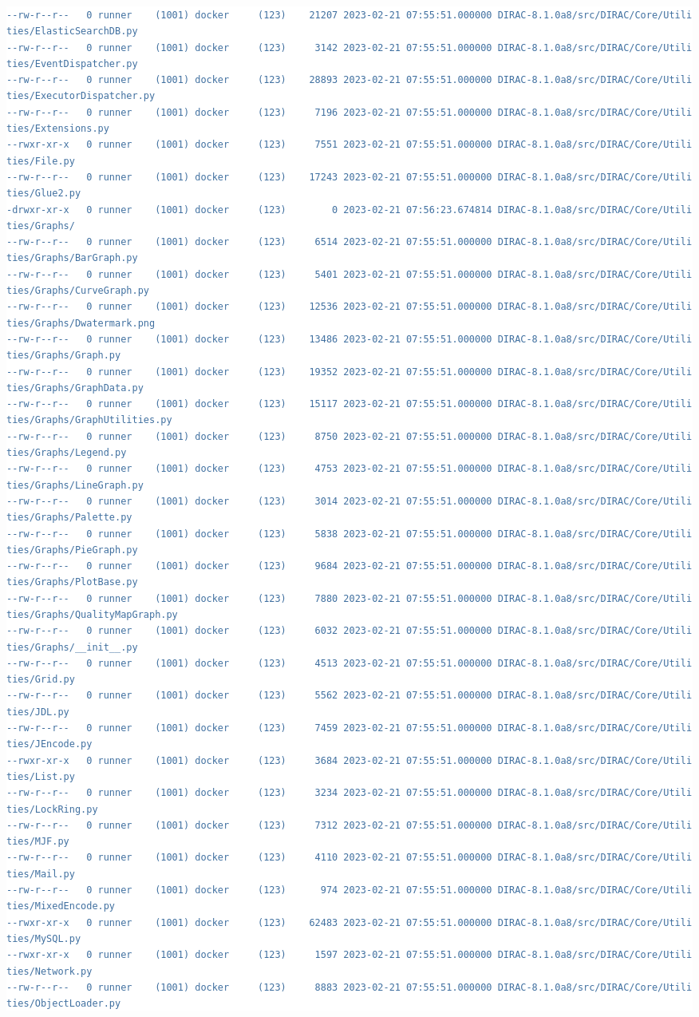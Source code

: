 ```diff
--rw-r--r--   0 runner    (1001) docker     (123)    21207 2023-02-21 07:55:51.000000 DIRAC-8.1.0a8/src/DIRAC/Core/Utilities/ElasticSearchDB.py
--rw-r--r--   0 runner    (1001) docker     (123)     3142 2023-02-21 07:55:51.000000 DIRAC-8.1.0a8/src/DIRAC/Core/Utilities/EventDispatcher.py
--rw-r--r--   0 runner    (1001) docker     (123)    28893 2023-02-21 07:55:51.000000 DIRAC-8.1.0a8/src/DIRAC/Core/Utilities/ExecutorDispatcher.py
--rw-r--r--   0 runner    (1001) docker     (123)     7196 2023-02-21 07:55:51.000000 DIRAC-8.1.0a8/src/DIRAC/Core/Utilities/Extensions.py
--rwxr-xr-x   0 runner    (1001) docker     (123)     7551 2023-02-21 07:55:51.000000 DIRAC-8.1.0a8/src/DIRAC/Core/Utilities/File.py
--rw-r--r--   0 runner    (1001) docker     (123)    17243 2023-02-21 07:55:51.000000 DIRAC-8.1.0a8/src/DIRAC/Core/Utilities/Glue2.py
-drwxr-xr-x   0 runner    (1001) docker     (123)        0 2023-02-21 07:56:23.674814 DIRAC-8.1.0a8/src/DIRAC/Core/Utilities/Graphs/
--rw-r--r--   0 runner    (1001) docker     (123)     6514 2023-02-21 07:55:51.000000 DIRAC-8.1.0a8/src/DIRAC/Core/Utilities/Graphs/BarGraph.py
--rw-r--r--   0 runner    (1001) docker     (123)     5401 2023-02-21 07:55:51.000000 DIRAC-8.1.0a8/src/DIRAC/Core/Utilities/Graphs/CurveGraph.py
--rw-r--r--   0 runner    (1001) docker     (123)    12536 2023-02-21 07:55:51.000000 DIRAC-8.1.0a8/src/DIRAC/Core/Utilities/Graphs/Dwatermark.png
--rw-r--r--   0 runner    (1001) docker     (123)    13486 2023-02-21 07:55:51.000000 DIRAC-8.1.0a8/src/DIRAC/Core/Utilities/Graphs/Graph.py
--rw-r--r--   0 runner    (1001) docker     (123)    19352 2023-02-21 07:55:51.000000 DIRAC-8.1.0a8/src/DIRAC/Core/Utilities/Graphs/GraphData.py
--rw-r--r--   0 runner    (1001) docker     (123)    15117 2023-02-21 07:55:51.000000 DIRAC-8.1.0a8/src/DIRAC/Core/Utilities/Graphs/GraphUtilities.py
--rw-r--r--   0 runner    (1001) docker     (123)     8750 2023-02-21 07:55:51.000000 DIRAC-8.1.0a8/src/DIRAC/Core/Utilities/Graphs/Legend.py
--rw-r--r--   0 runner    (1001) docker     (123)     4753 2023-02-21 07:55:51.000000 DIRAC-8.1.0a8/src/DIRAC/Core/Utilities/Graphs/LineGraph.py
--rw-r--r--   0 runner    (1001) docker     (123)     3014 2023-02-21 07:55:51.000000 DIRAC-8.1.0a8/src/DIRAC/Core/Utilities/Graphs/Palette.py
--rw-r--r--   0 runner    (1001) docker     (123)     5838 2023-02-21 07:55:51.000000 DIRAC-8.1.0a8/src/DIRAC/Core/Utilities/Graphs/PieGraph.py
--rw-r--r--   0 runner    (1001) docker     (123)     9684 2023-02-21 07:55:51.000000 DIRAC-8.1.0a8/src/DIRAC/Core/Utilities/Graphs/PlotBase.py
--rw-r--r--   0 runner    (1001) docker     (123)     7880 2023-02-21 07:55:51.000000 DIRAC-8.1.0a8/src/DIRAC/Core/Utilities/Graphs/QualityMapGraph.py
--rw-r--r--   0 runner    (1001) docker     (123)     6032 2023-02-21 07:55:51.000000 DIRAC-8.1.0a8/src/DIRAC/Core/Utilities/Graphs/__init__.py
--rw-r--r--   0 runner    (1001) docker     (123)     4513 2023-02-21 07:55:51.000000 DIRAC-8.1.0a8/src/DIRAC/Core/Utilities/Grid.py
--rw-r--r--   0 runner    (1001) docker     (123)     5562 2023-02-21 07:55:51.000000 DIRAC-8.1.0a8/src/DIRAC/Core/Utilities/JDL.py
--rw-r--r--   0 runner    (1001) docker     (123)     7459 2023-02-21 07:55:51.000000 DIRAC-8.1.0a8/src/DIRAC/Core/Utilities/JEncode.py
--rwxr-xr-x   0 runner    (1001) docker     (123)     3684 2023-02-21 07:55:51.000000 DIRAC-8.1.0a8/src/DIRAC/Core/Utilities/List.py
--rw-r--r--   0 runner    (1001) docker     (123)     3234 2023-02-21 07:55:51.000000 DIRAC-8.1.0a8/src/DIRAC/Core/Utilities/LockRing.py
--rw-r--r--   0 runner    (1001) docker     (123)     7312 2023-02-21 07:55:51.000000 DIRAC-8.1.0a8/src/DIRAC/Core/Utilities/MJF.py
--rw-r--r--   0 runner    (1001) docker     (123)     4110 2023-02-21 07:55:51.000000 DIRAC-8.1.0a8/src/DIRAC/Core/Utilities/Mail.py
--rw-r--r--   0 runner    (1001) docker     (123)      974 2023-02-21 07:55:51.000000 DIRAC-8.1.0a8/src/DIRAC/Core/Utilities/MixedEncode.py
--rwxr-xr-x   0 runner    (1001) docker     (123)    62483 2023-02-21 07:55:51.000000 DIRAC-8.1.0a8/src/DIRAC/Core/Utilities/MySQL.py
--rwxr-xr-x   0 runner    (1001) docker     (123)     1597 2023-02-21 07:55:51.000000 DIRAC-8.1.0a8/src/DIRAC/Core/Utilities/Network.py
--rw-r--r--   0 runner    (1001) docker     (123)     8883 2023-02-21 07:55:51.000000 DIRAC-8.1.0a8/src/DIRAC/Core/Utilities/ObjectLoader.py
```